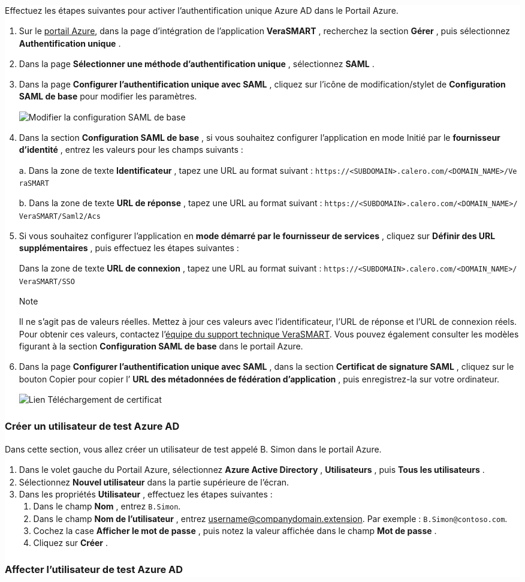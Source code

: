 Effectuez les étapes suivantes pour activer l’authentification unique Azure AD dans le Portail Azure.

1. Sur le [portail Azure](https://portal.azure.com/), dans la page d’intégration de l’application **VeraSMART** , recherchez la section **Gérer** , puis sélectionnez **Authentification unique** .
1. Dans la page **Sélectionner une méthode d’authentification unique** , sélectionnez **SAML** .
1. Dans la page **Configurer l’authentification unique avec SAML** , cliquez sur l’icône de modification/stylet de **Configuration SAML de base** pour modifier les paramètres.

   ![Modifier la configuration SAML de base](common/edit-urls.png)

1. Dans la section **Configuration SAML de base** , si vous souhaitez configurer l’application en mode Initié par le **fournisseur d’identité** , entrez les valeurs pour les champs suivants :

    a. Dans la zone de texte **Identificateur** , tapez une URL au format suivant : `https://<SUBDOMAIN>.calero.com/<DOMAIN_NAME>/VeraSMART`

    b. Dans la zone de texte **URL de réponse** , tapez une URL au format suivant : `https://<SUBDOMAIN>.calero.com/<DOMAIN_NAME>/VeraSMART/Saml2/Acs`

1. Si vous souhaitez configurer l’application en **mode démarré par le fournisseur de services** , cliquez sur **Définir des URL supplémentaires** , puis effectuez les étapes suivantes :

    Dans la zone de texte **URL de connexion** , tapez une URL au format suivant : `https://<SUBDOMAIN>.calero.com/<DOMAIN_NAME>/VeraSMART/SSO`

    > [!NOTE]
    > Il ne s’agit pas de valeurs réelles. Mettez à jour ces valeurs avec l’identificateur, l’URL de réponse et l’URL de connexion réels. Pour obtenir ces valeurs, contactez l’[équipe du support technique VeraSMART](mailto:support@calero.com). Vous pouvez également consulter les modèles figurant à la section **Configuration SAML de base** dans le portail Azure.

1. Dans la page **Configurer l’authentification unique avec SAML** , dans la section **Certificat de signature SAML** , cliquez sur le bouton Copier pour copier l’ **URL des métadonnées de fédération d’application** , puis enregistrez-la sur votre ordinateur.

    ![Lien Téléchargement de certificat](common/copy-metadataurl.png)

### <a name="create-an-azure-ad-test-user"></a>Créer un utilisateur de test Azure AD

Dans cette section, vous allez créer un utilisateur de test appelé B. Simon dans le portail Azure.

1. Dans le volet gauche du Portail Azure, sélectionnez **Azure Active Directory** , **Utilisateurs** , puis **Tous les utilisateurs** .
1. Sélectionnez **Nouvel utilisateur** dans la partie supérieure de l’écran.
1. Dans les propriétés **Utilisateur** , effectuez les étapes suivantes :
   1. Dans le champ **Nom** , entrez `B.Simon`.  
   1. Dans le champ **Nom de l’utilisateur** , entrez username@companydomain.extension. Par exemple : `B.Simon@contoso.com`.
   1. Cochez la case **Afficher le mot de passe** , puis notez la valeur affichée dans le champ **Mot de passe** .
   1. Cliquez sur **Créer** .

### <a name="assign-the-azure-ad-test-user"></a>Affecter l’utilisateur de test Azure AD
